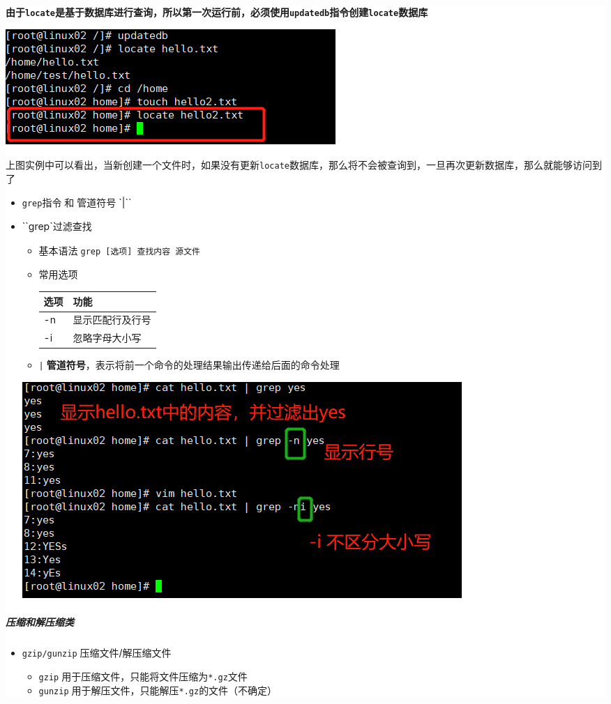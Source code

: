   **由于`locate`是基于数据库进行查询，所以第一次运行前，必须使用`updatedb`指令创建`locate`数据库**

  ![](../../image/linux/locate.png)

  上图实例中可以看出，当新创建一个文件时，如果没有更新`locate`数据库，那么将不会被查询到，一旦再次更新数据库，那么就能够访问到了

- `grep`指令 和 管道符号 `|``

- ``grep`过滤查找
  
    - 基本语法   `grep [选项] 查找内容 源文件`
    
    - 常用选项
    
      | 选项 | 功能             |
      | ---- | ---------------- |
      | -n   | 显示匹配行及行号 |
      | -i   | 忽略字母大小写   |
    
  - `|`  **管道符号**，表示将前一个命令的处理结果输出传递给后面的命令处理
  
  ![](../../image/linux/grep.png)



##### 压缩和解压缩类

- `gzip/gunzip`   压缩文件/解压缩文件

  - `gzip` 用于压缩文件，只能将文件压缩为`*.gz`文件
  - `gunzip` 用于解压文件，只能解压`*.gz`的文件（不确定）
